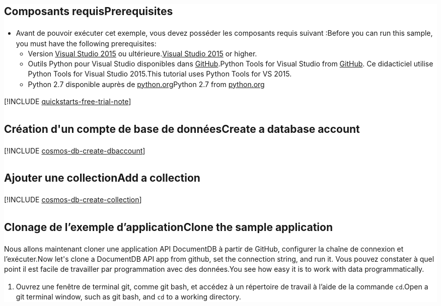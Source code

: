 ## <a name="prerequisites"></a><span data-ttu-id="782e5-108">Composants requis</span><span class="sxs-lookup"><span data-stu-id="782e5-108">Prerequisites</span></span>

* <span data-ttu-id="782e5-109">Avant de pouvoir exécuter cet exemple, vous devez posséder les composants requis suivant :</span><span class="sxs-lookup"><span data-stu-id="782e5-109">Before you can run this sample, you must have the following prerequisites:</span></span>
    * <span data-ttu-id="782e5-110">Version [Visual Studio 2015](http://www.visualstudio.com/) ou ultérieure.</span><span class="sxs-lookup"><span data-stu-id="782e5-110">[Visual Studio 2015](http://www.visualstudio.com/) or higher.</span></span>
    * <span data-ttu-id="782e5-111">Outils Python pour Visual Studio disponibles dans [GitHub](http://microsoft.github.io/PTVS/).</span><span class="sxs-lookup"><span data-stu-id="782e5-111">Python Tools for Visual Studio from [GitHub](http://microsoft.github.io/PTVS/).</span></span> <span data-ttu-id="782e5-112">Ce didacticiel utilise Python Tools for Visual Studio 2015.</span><span class="sxs-lookup"><span data-stu-id="782e5-112">This tutorial uses Python Tools for VS 2015.</span></span>
    * <span data-ttu-id="782e5-113">Python 2.7 disponible auprès de [python.org](https://www.python.org/downloads/release/python-2712/)</span><span class="sxs-lookup"><span data-stu-id="782e5-113">Python 2.7 from [python.org](https://www.python.org/downloads/release/python-2712/)</span></span>

[!INCLUDE [quickstarts-free-trial-note](../../includes/quickstarts-free-trial-note.md)]

## <a name="create-a-database-account"></a><span data-ttu-id="782e5-114">Création d'un compte de base de données</span><span class="sxs-lookup"><span data-stu-id="782e5-114">Create a database account</span></span>

[!INCLUDE [cosmos-db-create-dbaccount](../../includes/cosmos-db-create-dbaccount.md)]

## <a name="add-a-collection"></a><span data-ttu-id="782e5-115">Ajouter une collection</span><span class="sxs-lookup"><span data-stu-id="782e5-115">Add a collection</span></span>

[!INCLUDE [cosmos-db-create-collection](../../includes/cosmos-db-create-collection.md)]

## <a name="clone-the-sample-application"></a><span data-ttu-id="782e5-116">Clonage de l’exemple d’application</span><span class="sxs-lookup"><span data-stu-id="782e5-116">Clone the sample application</span></span>

<span data-ttu-id="782e5-117">Nous allons maintenant cloner une application API DocumentDB à partir de GitHub, configurer la chaîne de connexion et l’exécuter.</span><span class="sxs-lookup"><span data-stu-id="782e5-117">Now let's clone a DocumentDB API app from github, set the connection string, and run it.</span></span> <span data-ttu-id="782e5-118">Vous pouvez constater à quel point il est facile de travailler par programmation avec des données.</span><span class="sxs-lookup"><span data-stu-id="782e5-118">You see how easy it is to work with data programmatically.</span></span> 

1. <span data-ttu-id="782e5-119">Ouvrez une fenêtre de terminal git, comme git bash, et accédez à un répertoire de travail à l’aide de la commande `cd`.</span><span class="sxs-lookup"><span data-stu-id="782e5-119">Open a git terminal window, such as git bash, and `cd` to a working directory.</span></span>  
